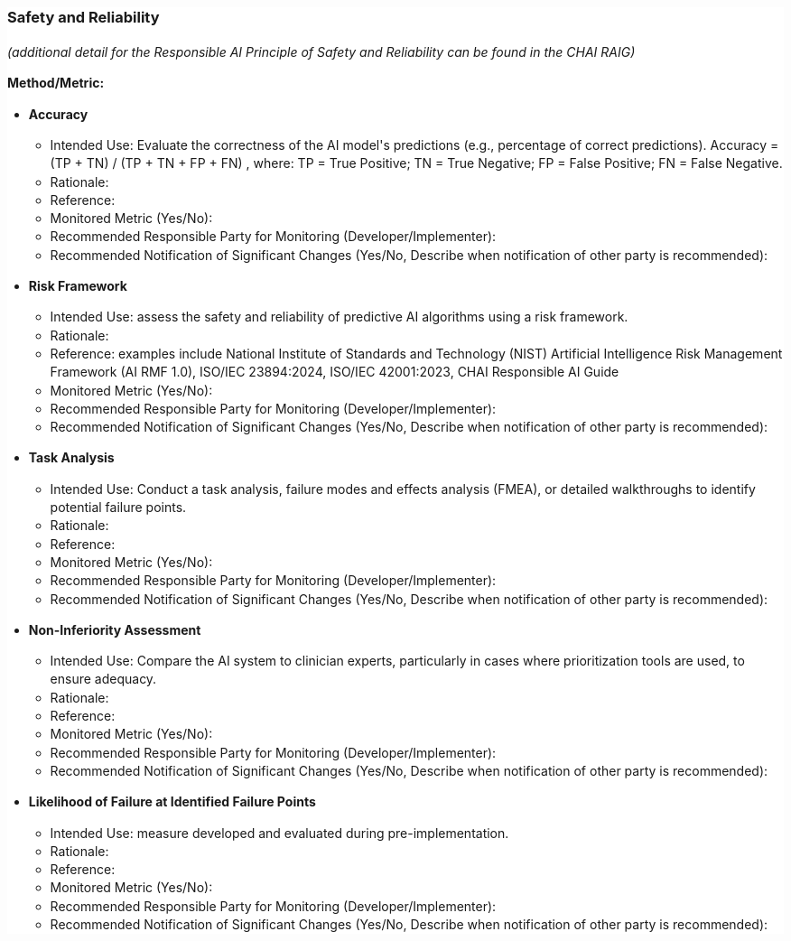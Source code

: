 
### Safety and Reliability

*(additional detail for the Responsible AI Principle of Safety and Reliability can be found in the CHAI RAIG)*

**Method/Metric:**

* **Accuracy**
  * Intended Use: Evaluate the correctness of the AI model's predictions (e.g., percentage of correct predictions). Accuracy = (TP + TN) / (TP + TN + FP + FN) , where: TP = True Positive; TN = True Negative; FP = False Positive; FN = False Negative.
  * Rationale: 
  * Reference:
  * Monitored Metric (Yes/No):
  * Recommended Responsible Party for Monitoring (Developer/Implementer):
  * Recommended Notification of Significant Changes (Yes/No, Describe when notification of other party is recommended):

* **Risk Framework**
  * Intended Use: assess the safety and reliability of predictive AI algorithms using a risk framework.
  * Rationale: 
  * Reference: examples include National Institute of Standards and Technology (NIST) Artificial Intelligence Risk Management Framework (AI RMF 1.0), ISO/IEC 23894:2024, ISO/IEC 42001:2023, CHAI Responsible AI Guide
  * Monitored Metric (Yes/No):
  * Recommended Responsible Party for Monitoring (Developer/Implementer):
  * Recommended Notification of Significant Changes (Yes/No, Describe when notification of other party is recommended):

* **Task Analysis**
  * Intended Use: Conduct a task analysis, failure modes and effects analysis (FMEA), or detailed walkthroughs to identify potential failure points.
  * Rationale: 
  * Reference:
  * Monitored Metric (Yes/No):
  * Recommended Responsible Party for Monitoring (Developer/Implementer):
  * Recommended Notification of Significant Changes (Yes/No, Describe when notification of other party is recommended):
 
* **Non-Inferiority Assessment**
  * Intended Use: Compare the AI system to clinician experts, particularly in cases where prioritization tools are used, to ensure adequacy.
  * Rationale: 
  * Reference:
  * Monitored Metric (Yes/No):
  * Recommended Responsible Party for Monitoring (Developer/Implementer):
  * Recommended Notification of Significant Changes (Yes/No, Describe when notification of other party is recommended):
 
* **Likelihood of Failure at Identified Failure Points**
  * Intended Use: measure developed and evaluated during pre-implementation.
  * Rationale: 
  * Reference:
  * Monitored Metric (Yes/No):
  * Recommended Responsible Party for Monitoring (Developer/Implementer):
  * Recommended Notification of Significant Changes (Yes/No, Describe when notification of other party is recommended):

